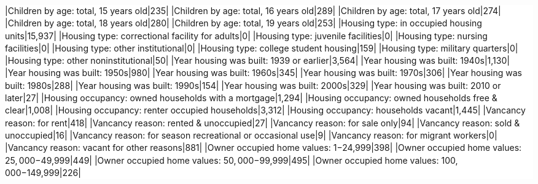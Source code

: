 |Children by age: total, 15 years old|235|
|Children by age: total, 16 years old|289|
|Children by age: total, 17 years old|274|
|Children by age: total, 18 years old|280|
|Children by age: total, 19 years old|253|
|Housing type: in occupied housing units|15,937|
|Housing type: correctional facility for adults|0|
|Housing type: juvenile facilities|0|
|Housing type: nursing facilities|0|
|Housing type: other institutional|0|
|Housing type: college student housing|159|
|Housing type: military quarters|0|
|Housing type: other noninstitutional|50|
|Year housing was built: 1939 or earlier|3,564|
|Year housing was built: 1940s|1,130|
|Year housing was built: 1950s|980|
|Year housing was built: 1960s|345|
|Year housing was built: 1970s|306|
|Year housing was built: 1980s|288|
|Year housing was built: 1990s|154|
|Year housing was built: 2000s|329|
|Year housing was built: 2010 or later|27|
|Housing occupancy: owned households with a mortgage|1,294|
|Housing occupancy: owned households free & clear|1,008|
|Housing occupancy: renter occupied households|3,312|
|Housing occupancy: households vacant|1,445|
|Vancancy reason: for rent|418|
|Vancancy reason: rented & unoccupied|27|
|Vancancy reason: for sale only|94|
|Vancancy reason: sold & unoccupied|16|
|Vancancy reason: for season recreational or occasional use|9|
|Vancancy reason: for migrant workers|0|
|Vancancy reason: vacant for other reasons|881|
|Owner occupied home values: $1-$24,999|398|
|Owner occupied home values: $25,000-$49,999|449|
|Owner occupied home values: $50,000-$99,999|495|
|Owner occupied home values: $100,000-$149,999|226|
